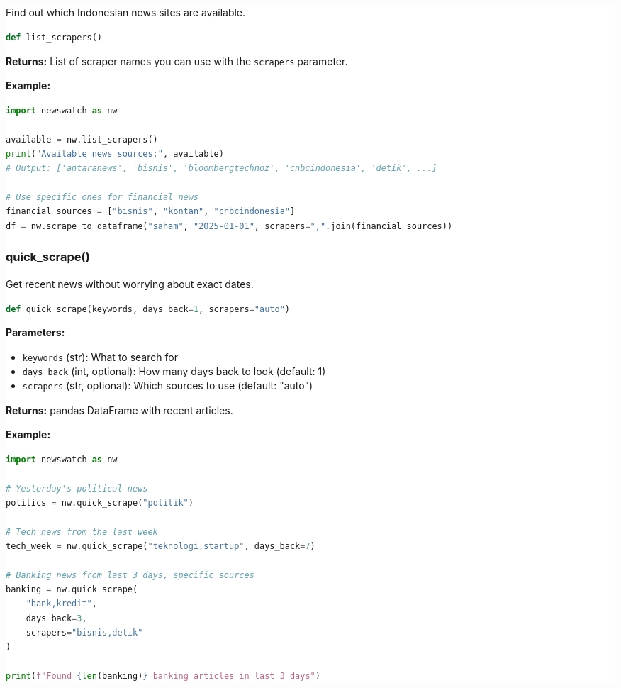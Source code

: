Find out which Indonesian news sites are available.

```python
def list_scrapers()
```

**Returns:**
List of scraper names you can use with the `scrapers` parameter.

**Example:**
```python
import newswatch as nw

available = nw.list_scrapers()
print("Available news sources:", available)
# Output: ['antaranews', 'bisnis', 'bloombergtechnoz', 'cnbcindonesia', 'detik', ...]

# Use specific ones for financial news
financial_sources = ["bisnis", "kontan", "cnbcindonesia"]
df = nw.scrape_to_dataframe("saham", "2025-01-01", scrapers=",".join(financial_sources))
```

### quick_scrape()

Get recent news without worrying about exact dates.

```python
def quick_scrape(keywords, days_back=1, scrapers="auto")
```

**Parameters:**
- `keywords` (str): What to search for
- `days_back` (int, optional): How many days back to look (default: 1)
- `scrapers` (str, optional): Which sources to use (default: "auto")

**Returns:**
pandas DataFrame with recent articles.

**Example:**
```python
import newswatch as nw

# Yesterday's political news
politics = nw.quick_scrape("politik")

# Tech news from the last week
tech_week = nw.quick_scrape("teknologi,startup", days_back=7)

# Banking news from last 3 days, specific sources
banking = nw.quick_scrape(
    "bank,kredit", 
    days_back=3, 
    scrapers="bisnis,detik"
)

print(f"Found {len(banking)} banking articles in last 3 days")
```
